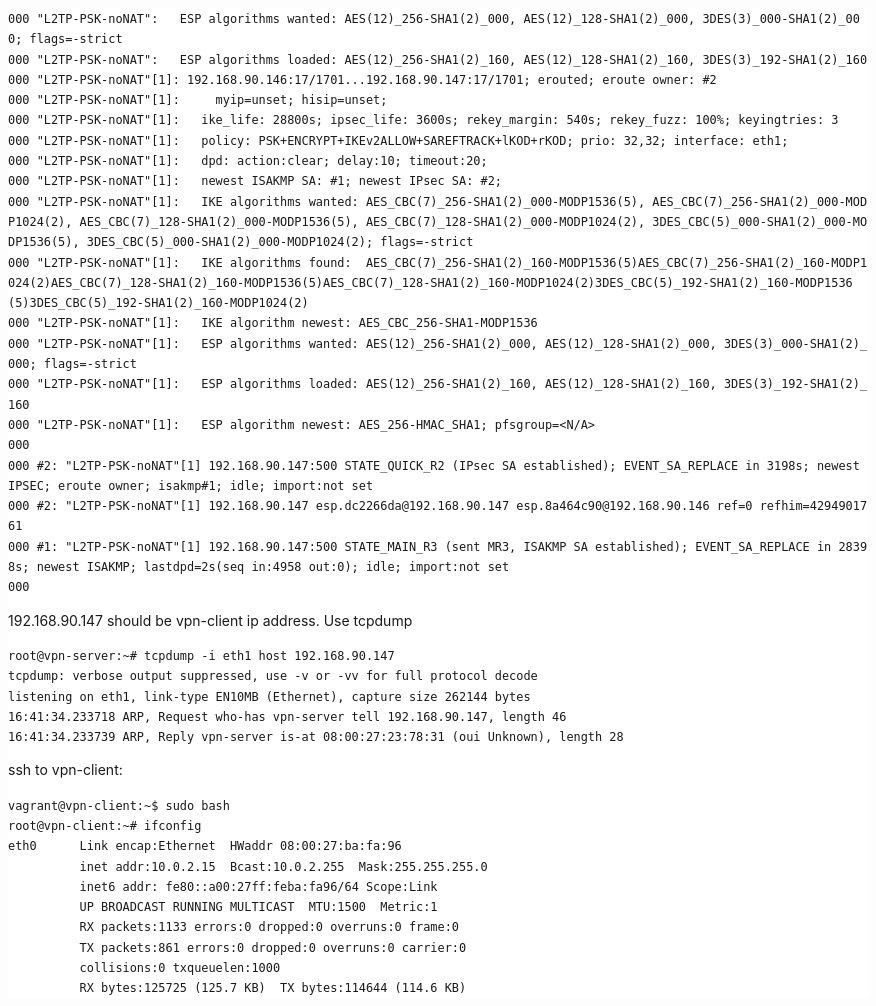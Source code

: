	000 "L2TP-PSK-noNAT":   ESP algorithms wanted: AES(12)_256-SHA1(2)_000, AES(12)_128-SHA1(2)_000, 3DES(3)_000-SHA1(2)_000; flags=-strict
	000 "L2TP-PSK-noNAT":   ESP algorithms loaded: AES(12)_256-SHA1(2)_160, AES(12)_128-SHA1(2)_160, 3DES(3)_192-SHA1(2)_160
	000 "L2TP-PSK-noNAT"[1]: 192.168.90.146:17/1701...192.168.90.147:17/1701; erouted; eroute owner: #2
	000 "L2TP-PSK-noNAT"[1]:     myip=unset; hisip=unset;
	000 "L2TP-PSK-noNAT"[1]:   ike_life: 28800s; ipsec_life: 3600s; rekey_margin: 540s; rekey_fuzz: 100%; keyingtries: 3 
	000 "L2TP-PSK-noNAT"[1]:   policy: PSK+ENCRYPT+IKEv2ALLOW+SAREFTRACK+lKOD+rKOD; prio: 32,32; interface: eth1; 
	000 "L2TP-PSK-noNAT"[1]:   dpd: action:clear; delay:10; timeout:20;  
	000 "L2TP-PSK-noNAT"[1]:   newest ISAKMP SA: #1; newest IPsec SA: #2; 
	000 "L2TP-PSK-noNAT"[1]:   IKE algorithms wanted: AES_CBC(7)_256-SHA1(2)_000-MODP1536(5), AES_CBC(7)_256-SHA1(2)_000-MODP1024(2), AES_CBC(7)_128-SHA1(2)_000-MODP1536(5), AES_CBC(7)_128-SHA1(2)_000-MODP1024(2), 3DES_CBC(5)_000-SHA1(2)_000-MODP1536(5), 3DES_CBC(5)_000-SHA1(2)_000-MODP1024(2); flags=-strict
	000 "L2TP-PSK-noNAT"[1]:   IKE algorithms found:  AES_CBC(7)_256-SHA1(2)_160-MODP1536(5)AES_CBC(7)_256-SHA1(2)_160-MODP1024(2)AES_CBC(7)_128-SHA1(2)_160-MODP1536(5)AES_CBC(7)_128-SHA1(2)_160-MODP1024(2)3DES_CBC(5)_192-SHA1(2)_160-MODP1536(5)3DES_CBC(5)_192-SHA1(2)_160-MODP1024(2)
	000 "L2TP-PSK-noNAT"[1]:   IKE algorithm newest: AES_CBC_256-SHA1-MODP1536
	000 "L2TP-PSK-noNAT"[1]:   ESP algorithms wanted: AES(12)_256-SHA1(2)_000, AES(12)_128-SHA1(2)_000, 3DES(3)_000-SHA1(2)_000; flags=-strict
	000 "L2TP-PSK-noNAT"[1]:   ESP algorithms loaded: AES(12)_256-SHA1(2)_160, AES(12)_128-SHA1(2)_160, 3DES(3)_192-SHA1(2)_160
	000 "L2TP-PSK-noNAT"[1]:   ESP algorithm newest: AES_256-HMAC_SHA1; pfsgroup=<N/A>
	000  
	000 #2: "L2TP-PSK-noNAT"[1] 192.168.90.147:500 STATE_QUICK_R2 (IPsec SA established); EVENT_SA_REPLACE in 3198s; newest IPSEC; eroute owner; isakmp#1; idle; import:not set
	000 #2: "L2TP-PSK-noNAT"[1] 192.168.90.147 esp.dc2266da@192.168.90.147 esp.8a464c90@192.168.90.146 ref=0 refhim=4294901761
	000 #1: "L2TP-PSK-noNAT"[1] 192.168.90.147:500 STATE_MAIN_R3 (sent MR3, ISAKMP SA established); EVENT_SA_REPLACE in 28398s; newest ISAKMP; lastdpd=2s(seq in:4958 out:0); idle; import:not set
	000  

192.168.90.147 should be vpn-client ip address. Use tcpdump

	root@vpn-server:~# tcpdump -i eth1 host 192.168.90.147
	tcpdump: verbose output suppressed, use -v or -vv for full protocol decode
	listening on eth1, link-type EN10MB (Ethernet), capture size 262144 bytes
	16:41:34.233718 ARP, Request who-has vpn-server tell 192.168.90.147, length 46
	16:41:34.233739 ARP, Reply vpn-server is-at 08:00:27:23:78:31 (oui Unknown), length 28


ssh to vpn-client:

	vagrant@vpn-client:~$ sudo bash
	root@vpn-client:~# ifconfig 
	eth0      Link encap:Ethernet  HWaddr 08:00:27:ba:fa:96  
	          inet addr:10.0.2.15  Bcast:10.0.2.255  Mask:255.255.255.0
	          inet6 addr: fe80::a00:27ff:feba:fa96/64 Scope:Link
	          UP BROADCAST RUNNING MULTICAST  MTU:1500  Metric:1
	          RX packets:1133 errors:0 dropped:0 overruns:0 frame:0
	          TX packets:861 errors:0 dropped:0 overruns:0 carrier:0
	          collisions:0 txqueuelen:1000 
	          RX bytes:125725 (125.7 KB)  TX bytes:114644 (114.6 KB)
	